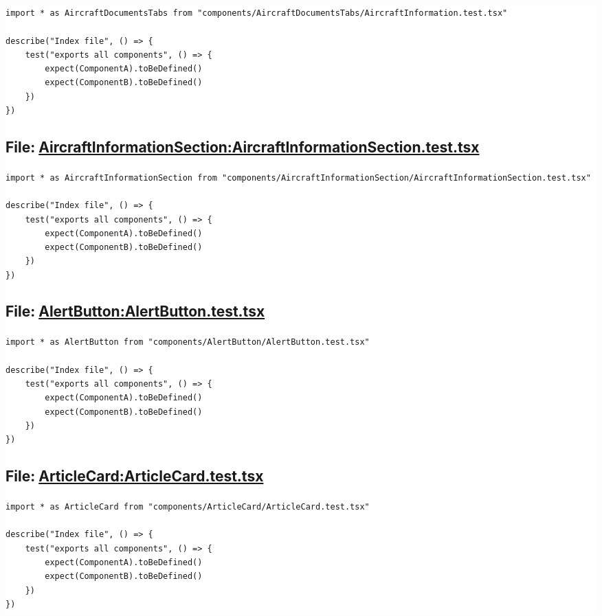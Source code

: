 ````tsx
import * as AircraftDocumentsTabs from "components/AircraftDocumentsTabs/AircraftInformation.test.tsx"

describe("Index file", () => {
	test("exports all components", () => {
		expect(ComponentA).toBeDefined()
		expect(ComponentB).toBeDefined()
	})
})

`````

## File: [AircraftInformationSection:AircraftInformationSection.test.tsx](src/components/AircraftInformationSection/__test__/AircraftInformationSection.test.tsx)

````tsx
import * as AircraftInformationSection from "components/AircraftInformationSection/AircraftInformationSection.test.tsx"

describe("Index file", () => {
	test("exports all components", () => {
		expect(ComponentA).toBeDefined()
		expect(ComponentB).toBeDefined()
	})
})

`````

## File: [AlertButton:AlertButton.test.tsx](src/components/AlertButton/__test__/AlertButton.test.tsx)

````tsx
import * as AlertButton from "components/AlertButton/AlertButton.test.tsx"

describe("Index file", () => {
	test("exports all components", () => {
		expect(ComponentA).toBeDefined()
		expect(ComponentB).toBeDefined()
	})
})

`````

## File: [ArticleCard:ArticleCard.test.tsx](src/components/ArticleCard/__test__/ArticleCard.test.tsx)

````tsx
import * as ArticleCard from "components/ArticleCard/ArticleCard.test.tsx"

describe("Index file", () => {
	test("exports all components", () => {
		expect(ComponentA).toBeDefined()
		expect(ComponentB).toBeDefined()
	})
})

`````
